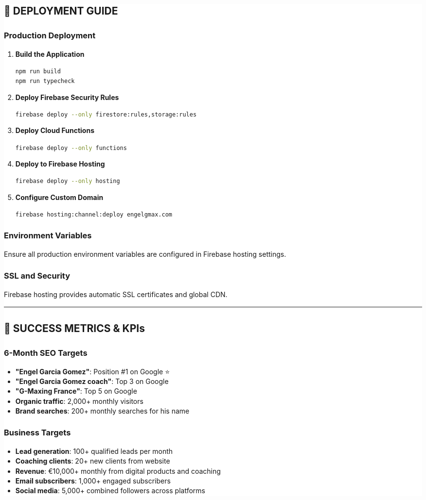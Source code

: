 
## 🚀 **DEPLOYMENT GUIDE**

### **Production Deployment**

1. **Build the Application**
   ```bash
   npm run build
   npm run typecheck
   ```

2. **Deploy Firebase Security Rules**
   ```bash
   firebase deploy --only firestore:rules,storage:rules
   ```

3. **Deploy Cloud Functions**
   ```bash
   firebase deploy --only functions
   ```

4. **Deploy to Firebase Hosting**
   ```bash
   firebase deploy --only hosting
   ```

5. **Configure Custom Domain**
   ```bash
   firebase hosting:channel:deploy engelgmax.com
   ```

### **Environment Variables**
Ensure all production environment variables are configured in Firebase hosting settings.

### **SSL and Security**
Firebase hosting provides automatic SSL certificates and global CDN.

---

## 🎯 **SUCCESS METRICS & KPIs**

### **6-Month SEO Targets**
- **"Engel Garcia Gomez"**: Position #1 on Google ⭐
- **"Engel Garcia Gomez coach"**: Top 3 on Google
- **"G-Maxing France"**: Top 5 on Google  
- **Organic traffic**: 2,000+ monthly visitors
- **Brand searches**: 200+ monthly searches for his name

### **Business Targets**
- **Lead generation**: 100+ qualified leads per month
- **Coaching clients**: 20+ new clients from website
- **Revenue**: €10,000+ monthly from digital products and coaching
- **Email subscribers**: 1,000+ engaged subscribers
- **Social media**: 5,000+ combined followers across platforms
